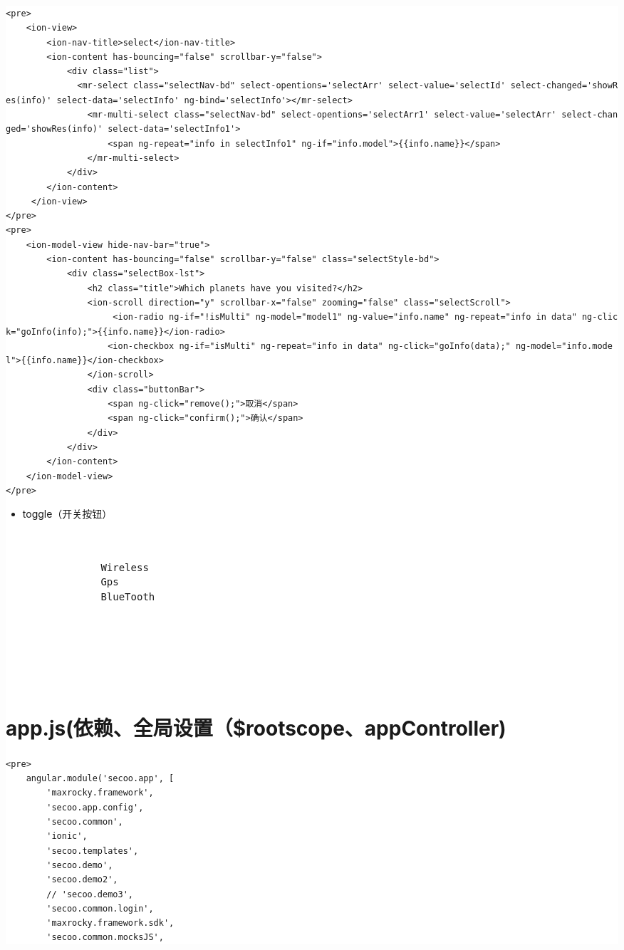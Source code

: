 
    <pre>
        <ion-view>
        	<ion-nav-title>select</ion-nav-title>
        	<ion-content has-bouncing="false" scrollbar-y="false">
        	    <div class="list">
        	      <mr-select class="selectNav-bd" select-opentions='selectArr' select-value='selectId' select-changed='showRes(info)' select-data='selectInfo' ng-bind='selectInfo'></mr-select>
        			<mr-multi-select class="selectNav-bd" select-opentions='selectArr1' select-value='selectArr' select-changed='showRes(info)' select-data='selectInfo1'>
        				<span ng-repeat="info in selectInfo1" ng-if="info.model">{{info.name}}</span>
        			</mr-multi-select>
        	    </div>
        	</ion-content>
         </ion-view>
    </pre>
    <pre>
        <ion-model-view hide-nav-bar="true">
        	<ion-content has-bouncing="false" scrollbar-y="false" class="selectStyle-bd">
        		<div class="selectBox-lst">
        			<h2 class="title">Which planets have you visited?</h2>
        			<ion-scroll direction="y" scrollbar-x="false" zooming="false" class="selectScroll">
        				 <ion-radio ng-if="!isMulti" ng-model="model1" ng-value="info.name" ng-repeat="info in data" ng-click="goInfo(info);">{{info.name}}</ion-radio>
        				<ion-checkbox ng-if="isMulti" ng-repeat="info in data" ng-click="goInfo(data);" ng-model="info.model">{{info.name}}</ion-checkbox>
        			</ion-scroll>
        			<div class="buttonBar">
        				<span ng-click="remove();">取消</span>
        				<span ng-click="confirm();">确认</span>
        			</div>
        		</div>
        	</ion-content>
        </ion-model-view>
    </pre>
 - toggle（开关按钮）


    <pre>
        <ion-view class="MoreMenuPageStyle">
            <ion-list>
                <ion-toggle ng-model="Wireless" toggle-class="toggle-calm">Wireless</ion-toggle>
                <ion-toggle ng-model="Gps" toggle-class="toggle-calm">Gps</ion-toggle>
                <ion-toggle ng-model="BlueTooth" toggle-class="toggle-calm">BlueTooth</ion-toggle>
            </ion-list>
         </ion-view>
    <pre>


 # app.js(依赖、全局设置（$rootscope、appController)


    <pre>
        angular.module('secoo.app', [
            'maxrocky.framework',
            'secoo.app.config',
            'secoo.common',
            'ionic',
            'secoo.templates',
            'secoo.demo',
            'secoo.demo2',
            // 'secoo.demo3',
            'secoo.common.login',
            'maxrocky.framework.sdk',
            'secoo.common.mocksJS',